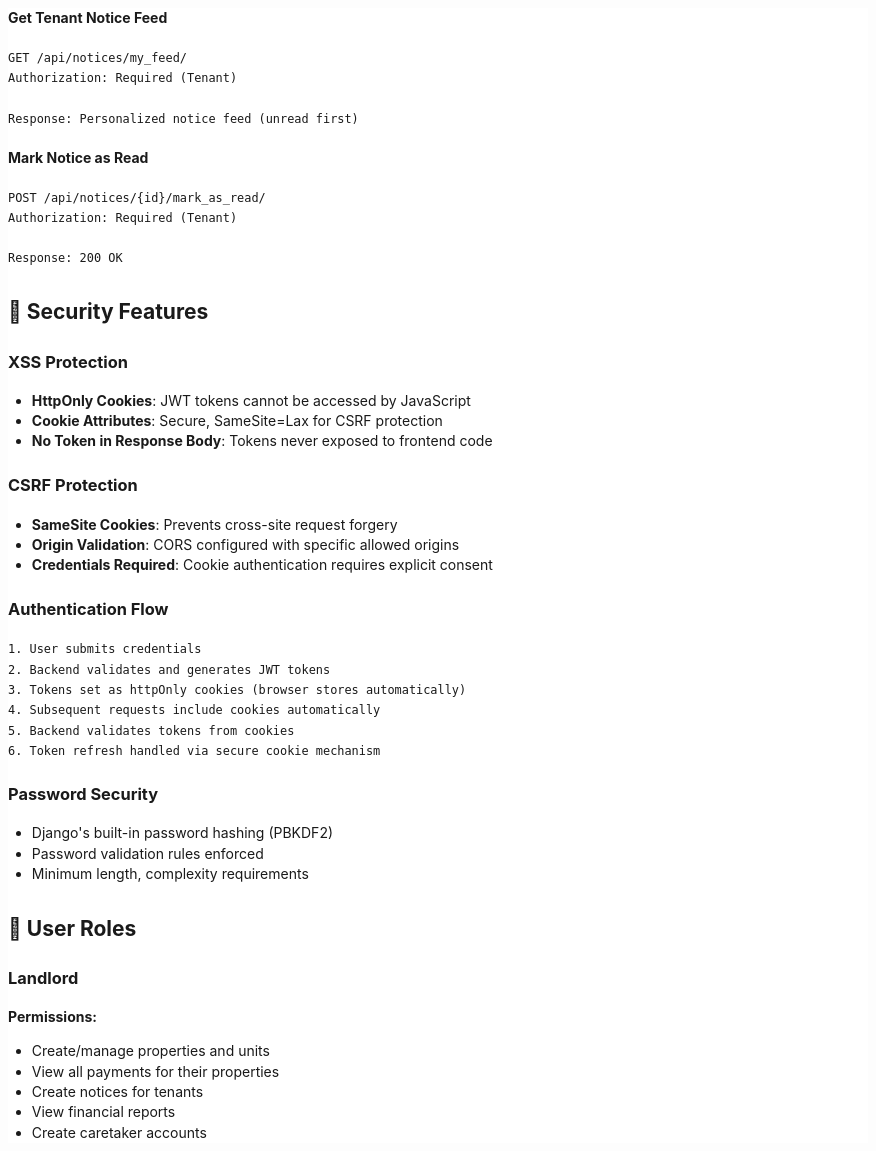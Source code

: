 #### Get Tenant Notice Feed
```http
GET /api/notices/my_feed/
Authorization: Required (Tenant)

Response: Personalized notice feed (unread first)
```

#### Mark Notice as Read
```http
POST /api/notices/{id}/mark_as_read/
Authorization: Required (Tenant)

Response: 200 OK
```

## 🔐 Security Features

### XSS Protection
- **HttpOnly Cookies**: JWT tokens cannot be accessed by JavaScript
- **Cookie Attributes**: Secure, SameSite=Lax for CSRF protection
- **No Token in Response Body**: Tokens never exposed to frontend code

### CSRF Protection
- **SameSite Cookies**: Prevents cross-site request forgery
- **Origin Validation**: CORS configured with specific allowed origins
- **Credentials Required**: Cookie authentication requires explicit consent

### Authentication Flow
```
1. User submits credentials
2. Backend validates and generates JWT tokens
3. Tokens set as httpOnly cookies (browser stores automatically)
4. Subsequent requests include cookies automatically
5. Backend validates tokens from cookies
6. Token refresh handled via secure cookie mechanism
```

### Password Security
- Django's built-in password hashing (PBKDF2)
- Password validation rules enforced
- Minimum length, complexity requirements

## 👥 User Roles

### Landlord
**Permissions:**
- Create/manage properties and units
- View all payments for their properties
- Create notices for tenants
- View financial reports
- Create caretaker accounts
